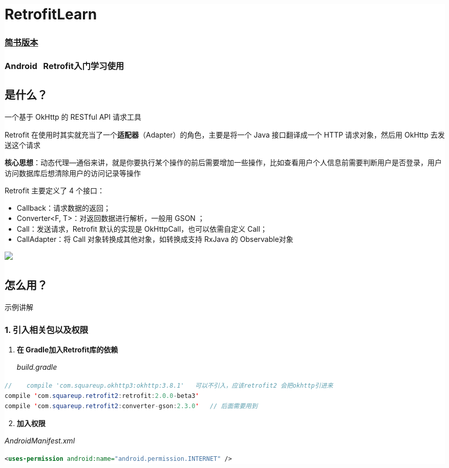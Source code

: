 # RetrofitLearn

### [简书版本](http://www.jianshu.com/p/7c39bfc283b5)
### Android   Retrofit入门学习使用

## 是什么？

一个基于 OkHttp 的 RESTful API 请求工具



Retrofit 在使用时其实就充当了一个**适配器**（Adapter）的角色，主要是将一个 Java 接口翻译成一个 HTTP 请求对象，然后用 OkHttp 去发送这个请求



**核心思想**：动态代理—通俗来讲，就是你要执行某个操作的前后需要增加一些操作，比如查看用户个人信息前需要判断用户是否登录，用户访问数据库后想清除用户的访问记录等操作





Retrofit 主要定义了 4 个接口：

- Callback<T>：请求数据的返回；
- Converter<F, T>：对返回数据进行解析，一般用 GSON ；
- Call<T>：发送请求，Retrofit 默认的实现是 OkHttpCall<T>，也可以依需自定义 Call<T>；
- CallAdapter<T>：将 Call 对象转换成其他对象，如转换成支持 RxJava 的 Observable对象



![](https://ws1.sinaimg.cn/large/534fc2d6ly1fiwbc9hp91j20g10b1ad3.jpg)



## 怎么用？



示例讲解

### 1. 引入相关包以及权限 



1. **在 Gradle加入Retrofit库的依赖**

   *build.gradle*

```java 
//    compile 'com.squareup.okhttp3:okhttp:3.8.1'   可以不引入，应该retrofit2 会把okhttp引进来
compile 'com.squareup.retrofit2:retrofit:2.0.0-beta3'  
compile 'com.squareup.retrofit2:converter-gson:2.3.0'   // 后面需要用到 
```



2. **加入权限** 

*AndroidManifest.xml*

```xml
<uses-permission android:name="android.permission.INTERNET" />
```
